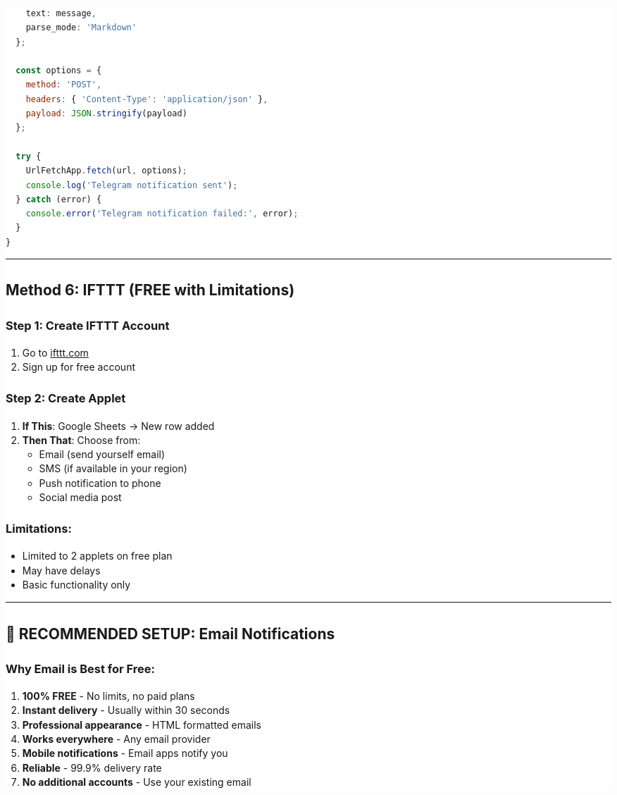 ```javascript
    text: message,
    parse_mode: 'Markdown'
  };
  
  const options = {
    method: 'POST',
    headers: { 'Content-Type': 'application/json' },
    payload: JSON.stringify(payload)
  };
  
  try {
    UrlFetchApp.fetch(url, options);
    console.log('Telegram notification sent');
  } catch (error) {
    console.error('Telegram notification failed:', error);
  }
}
```

---

## Method 6: IFTTT (FREE with Limitations)

### Step 1: Create IFTTT Account
1. Go to [ifttt.com](https://ifttt.com)
2. Sign up for free account

### Step 2: Create Applet
1. **If This**: Google Sheets → New row added
2. **Then That**: Choose from:
   - Email (send yourself email)
   - SMS (if available in your region)
   - Push notification to phone
   - Social media post

### Limitations:
- Limited to 2 applets on free plan
- May have delays
- Basic functionality only

---

## 🎯 RECOMMENDED SETUP: Email Notifications

### Why Email is Best for Free:
1. **100% FREE** - No limits, no paid plans
2. **Instant delivery** - Usually within 30 seconds
3. **Professional appearance** - HTML formatted emails
4. **Works everywhere** - Any email provider
5. **Mobile notifications** - Email apps notify you
6. **Reliable** - 99.9% delivery rate
7. **No additional accounts** - Use your existing email
